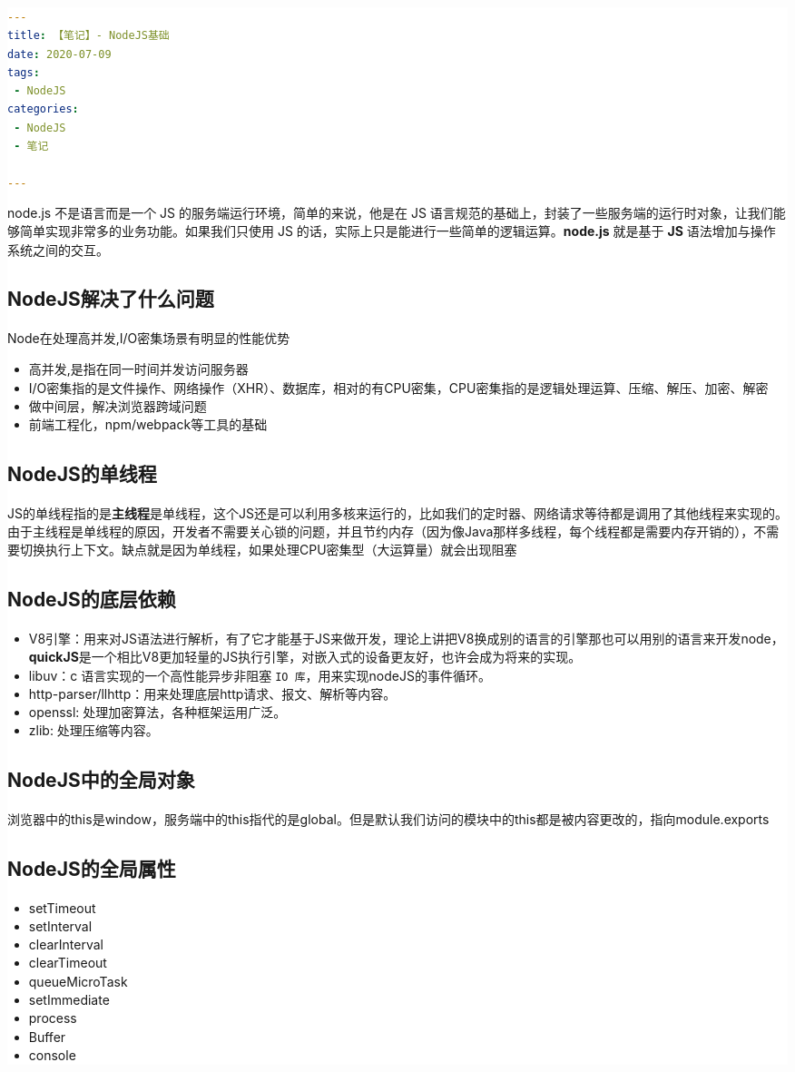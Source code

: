 ```yaml
---
title: 【笔记】- NodeJS基础
date: 2020-07-09
tags:
 - NodeJS
categories:
 - NodeJS
 - 笔记

---
```


node.js 不是语言而是⼀个 JS 的服务端运⾏环境，简单的来说，他是在 JS 语⾔规范的基础上，封装了⼀些服务端的运⾏时对象，让我们能够简单实现⾮常多的业务功能。如果我们只使⽤ JS 的话，实际上只是能进⾏⼀些简单的逻辑运算。**node.js** 就是基于 **JS** 语法增加与操作系统之间的交互。



## NodeJS解决了什么问题

Node在处理高并发,I/O密集场景有明显的性能优势

- 高并发,是指在同一时间并发访问服务器
- I/O密集指的是文件操作、网络操作（XHR）、数据库，相对的有CPU密集，CPU密集指的是逻辑处理运算、压缩、解压、加密、解密
- 做中间层，解决浏览器跨域问题
- 前端工程化，npm/webpack等工具的基础

## NodeJS的单线程

JS的单线程指的是**主线程**是单线程，这个JS还是可以利用多核来运行的，比如我们的定时器、网络请求等待都是调用了其他线程来实现的。由于主线程是单线程的原因，开发者不需要关心锁的问题，并且节约内存（因为像Java那样多线程，每个线程都是需要内存开销的），不需要切换执行上下文。缺点就是因为单线程，如果处理CPU密集型（大运算量）就会出现阻塞

## NodeJS的底层依赖

- V8引擎：用来对JS语法进行解析，有了它才能基于JS来做开发，理论上讲把V8换成别的语言的引擎那也可以用别的语言来开发node，**quickJS**是一个相比V8更加轻量的JS执行引擎，对嵌入式的设备更友好，也许会成为将来的实现。
- libuv：c 语⾔实现的⼀个⾼性能异步⾮阻塞 `IO 库`，用来实现nodeJS的事件循环。
- http-parser/llhttp：用来处理底层http请求、报文、解析等内容。
- openssl: 处理加密算法，各种框架运⽤⼴泛。
- zlib: 处理压缩等内容。

## NodeJS中的全局对象

浏览器中的this是window，服务端中的this指代的是global。但是默认我们访问的模块中的this都是被内容更改的，指向module.exports

## NodeJS的全局属性

- setTimeout
- setInterval
- clearInterval
- clearTimeout
- queueMicroTask
- setImmediate
- process
- Buffer
- console
